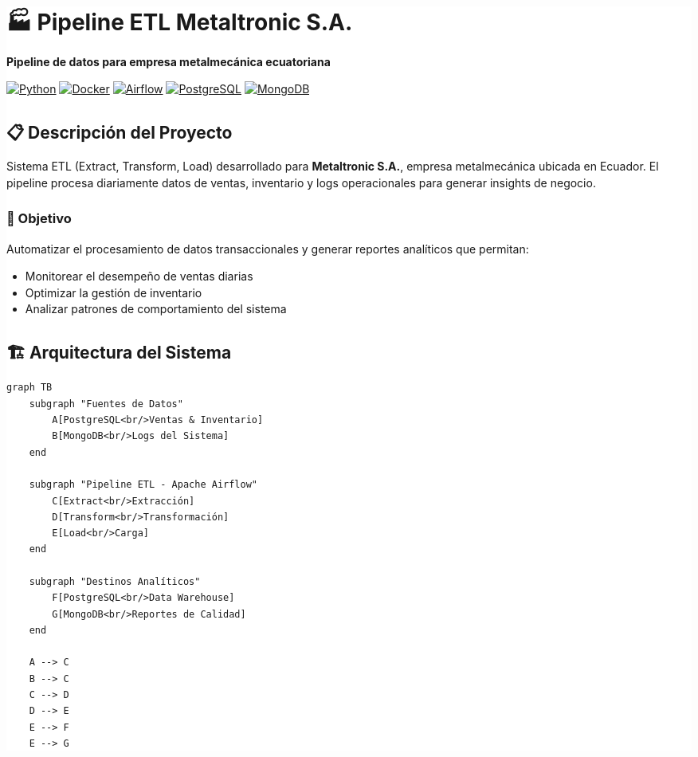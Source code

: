 # 🏭 Pipeline ETL Metaltronic S.A.

**Pipeline de datos para empresa metalmecánica ecuatoriana**

[![Python](https://img.shields.io/badge/python-v3.9+-blue.svg)](https://www.python.org/downloads/)
[![Docker](https://img.shields.io/badge/docker-%230db7ed.svg?style=flat&logo=docker&logoColor=white)](https://www.docker.com/)
[![Airflow](https://img.shields.io/badge/Apache%20Airflow-017CEE?style=flat&logo=Apache%20Airflow&logoColor=white)](https://airflow.apache.org/)
[![PostgreSQL](https://img.shields.io/badge/postgresql-%23316192.svg?style=flat&logo=postgresql&logoColor=white)](https://www.postgresql.org/)
[![MongoDB](https://img.shields.io/badge/MongoDB-%234ea94b.svg?style=flat&logo=mongodb&logoColor=white)](https://www.mongodb.com/)

## 📋 Descripción del Proyecto

Sistema ETL (Extract, Transform, Load) desarrollado para **Metaltronic S.A.**, empresa metalmecánica ubicada en Ecuador. El pipeline procesa diariamente datos de ventas, inventario y logs operacionales para generar insights de negocio.

### 🎯 Objetivo
Automatizar el procesamiento de datos transaccionales y generar reportes analíticos que permitan:
- Monitorear el desempeño de ventas diarias
- Optimizar la gestión de inventario
- Analizar patrones de comportamiento del sistema

## 🏗️ Arquitectura del Sistema

```mermaid
graph TB
    subgraph "Fuentes de Datos"
        A[PostgreSQL<br/>Ventas & Inventario]
        B[MongoDB<br/>Logs del Sistema]
    end
    
    subgraph "Pipeline ETL - Apache Airflow"
        C[Extract<br/>Extracción]
        D[Transform<br/>Transformación]
        E[Load<br/>Carga]
    end
    
    subgraph "Destinos Analíticos"
        F[PostgreSQL<br/>Data Warehouse]
        G[MongoDB<br/>Reportes de Calidad]
    end
    
    A --> C
    B --> C
    C --> D
    D --> E
    E --> F
    E --> G
```
